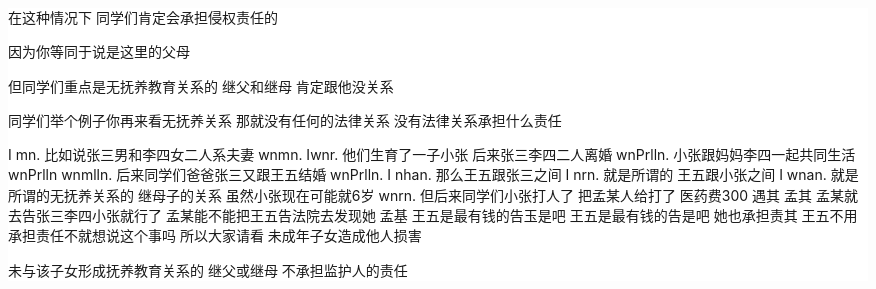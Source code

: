 在这种情况下
同学们肯定会承担侵权责任的

因为你等同于说是这里的父母

但同学们重点是无抚养教育关系的
继父和继母
肯定跟他没关系

同学们举个例子你再来看无抚养关系
那就没有任何的法律关系
没有法律关系承担什么责任

I mn.
比如说张三男和李四女二人系夫妻
wnmn.
Iwnr.
他们生育了一子小张
后来张三李四二人离婚
wnPrlln.
小张跟妈妈李四一起共同生活
wnPrlln
wnmlln.
后来同学们爸爸张三又跟王五结婚
wnPrlln.
I nhan.
那么王五跟张三之间
I nrn.
就是所谓的
王五跟小张之间
I wnan.
就是所谓的无抚养关系的
继母子的关系
虽然小张现在可能就6岁
wnrn.
但后来同学们小张打人了
把孟某人给打了
医药费300
遇其
孟其
孟某就去告张三李四小张就行了
孟某能不能把王五告法院去发现她
孟基
王五是最有钱的告玉是吧
王五是最有钱的告是吧
她也承担责其
王五不用承担责任不就想说这个事吗
所以大家请看
未成年子女造成他人损害

未与该子女形成抚养教育关系的
继父或继母
不承担监护人的责任
